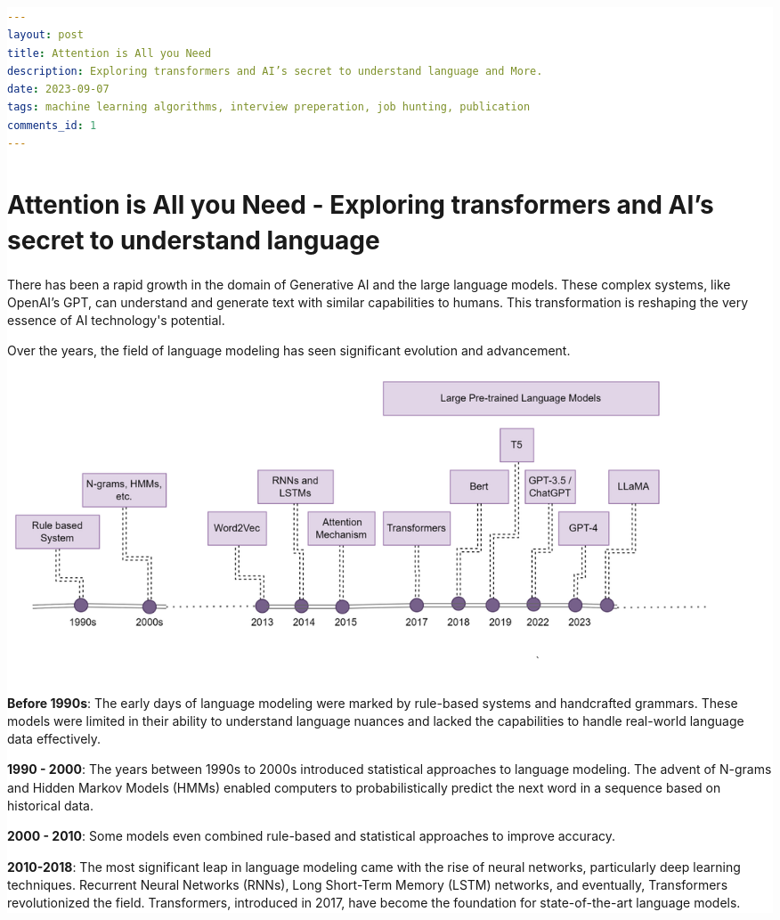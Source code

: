 ```yaml
---
layout: post
title: Attention is All you Need
description: Exploring transformers and AI’s secret to understand language and More.
date: 2023-09-07
tags: machine learning algorithms, interview preperation, job hunting, publication
comments_id: 1
---
```

# **Attention is All you Need - Exploring transformers and AI’s secret to understand language**

There has been a rapid growth in the domain of Generative AI and the large language models. These complex systems, like OpenAI’s GPT, can understand and generate text with similar capabilities to humans. This transformation is reshaping the very essence of AI technology's potential.

Over the years, the field of language modeling has seen significant evolution and advancement. 

[<img align="center" src="/assets/LLM_timeline.png" width="800"/>](/assets/LLM_timeline.png)


**Before 1990s**: The early days of language modeling were marked by rule-based systems and handcrafted grammars. These models were limited in their ability to understand language nuances and lacked the capabilities to handle real-world language data effectively.

**1990 - 2000**: The years between 1990s to 2000s introduced statistical approaches to language modeling. The advent of N-grams and Hidden Markov Models (HMMs) enabled computers to probabilistically predict the next word in a sequence based on historical data.

**2000 - 2010**: Some models even combined rule-based and statistical approaches to improve accuracy. 

**2010-2018**: The most significant leap in language modeling came with the rise of neural networks, particularly deep learning techniques. Recurrent Neural Networks (RNNs), Long Short-Term Memory (LSTM) networks, and eventually, Transformers revolutionized the field. Transformers, introduced in 2017, have become the foundation for state-of-the-art language models.
